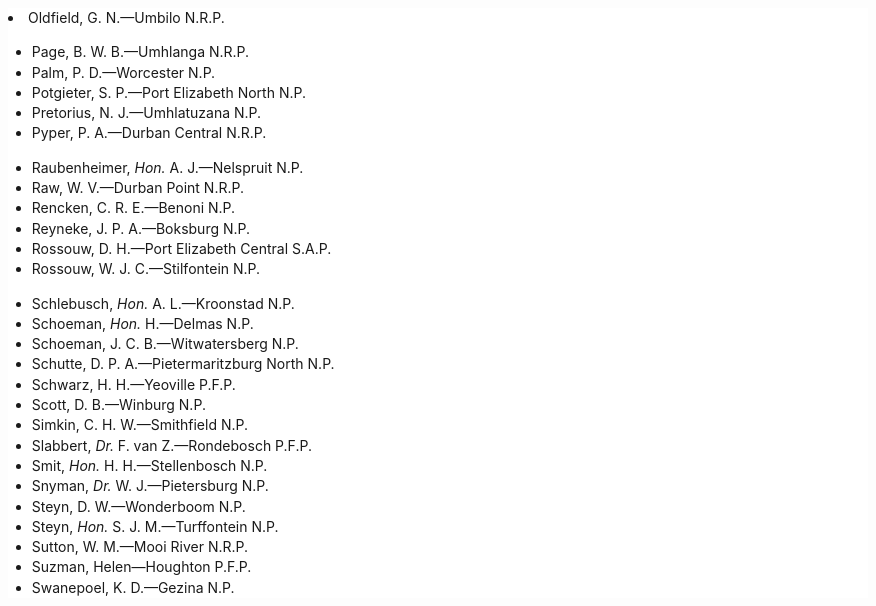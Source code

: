 <li>Oldfield, G. N.&#x2014;Umbilo N.R.P.</li>

</ul>

<ul>

<li>Page, B. W. B.&#x2014;Umhlanga N.R.P.</li>

<li>Palm, P. D.&#x2014;Worcester N.P.</li>

<li>Potgieter, S. P.&#x2014;Port Elizabeth North N.P.</li>

<li>Pretorius, N. J.&#x2014;Umhlatuzana N.P.</li>

<li>Pyper, P. A.&#x2014;Durban Central N.R.P.</li>

</ul>

<ul>

<li>Raubenheimer, <i>Hon.</i> A. J.&#x2014;Nelspruit N.P.</li>

<li>Raw, W. V.&#x2014;Durban Point N.R.P.</li>

<li>Rencken, C. R. E.&#x2014;Benoni N.P.</li>

<li>Reyneke, J. P. A.&#x2014;Boksburg N.P.</li>

<li>Rossouw, D. H.&#x2014;Port Elizabeth Central S.A.P.</li>

<li>Rossouw, W. J. C.&#x2014;Stilfontein N.P.</li>

</ul>

<ul>

<li>Schlebusch, <i>Hon.</i> A. L.&#x2014;Kroonstad N.P.</li>

<li>Schoeman, <i>Hon.</i> H.&#x2014;Delmas N.P.</li>

<li>Schoeman, J. C. B.&#x2014;Witwatersberg N.P.</li>

<li>Schutte, D. P. A.&#x2014;Pietermaritzburg North N.P.</li>

<li>Schwarz, H. H.&#x2014;Yeoville P.F.P.</li>

<li>Scott, D. B.&#x2014;Winburg N.P.</li>

<li>Simkin, C. H. W.&#x2014;Smithfield N.P.</li>

<li>Slabbert, <i>Dr.</i> F. van Z.&#x2014;Rondebosch P.F.P.</li>

<li>Smit, <i>Hon.</i> H. H.&#x2014;Stellenbosch N.P.</li>

<li>Snyman, <i>Dr.</i> W. J.&#x2014;Pietersburg N.P.</li>

<li>Steyn, D. W.&#x2014;Wonderboom N.P.</li>

<li>Steyn, <i>Hon.</i> S. J. M.&#x2014;Turffontein N.P.</li>

<li>Sutton, W. M.&#x2014;Mooi River N.R.P.</li>

<li>Suzman, Helen&#x2014;Houghton P.F.P.</li>

<li>Swanepoel, K. D.&#x2014;Gezina N.P.</li>

